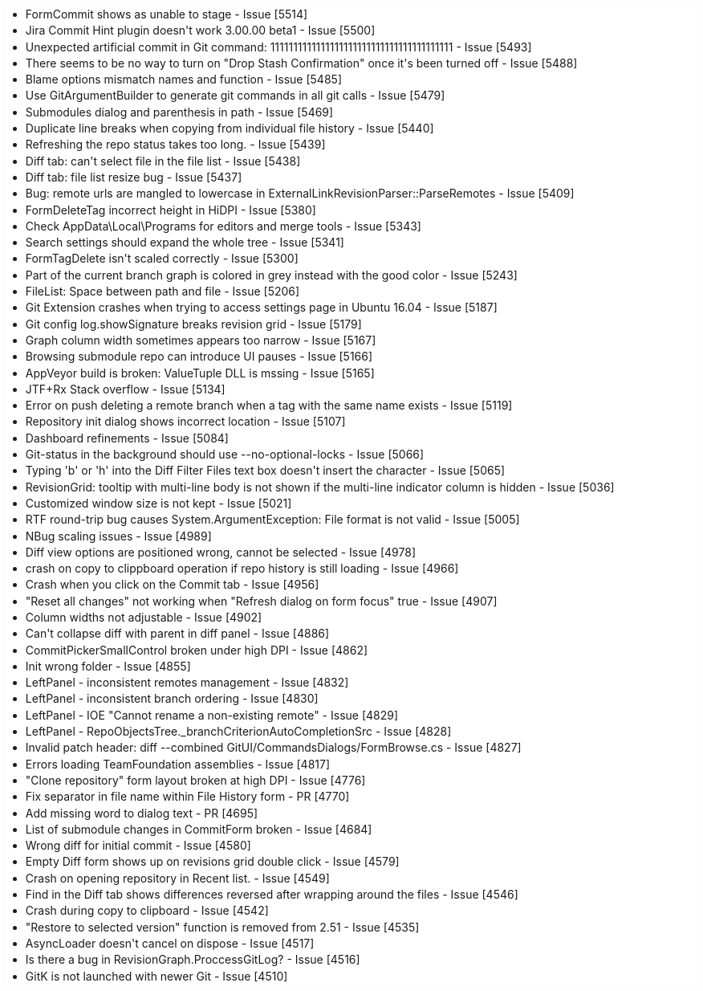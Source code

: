 * FormCommit shows as unable to stage - Issue [5514]
* Jira Commit Hint plugin doesn't work 3.00.00 beta1 - Issue [5500]
* Unexpected artificial commit in Git command: 1111111111111111111111111111111111111111 - Issue [5493]
* There seems to be no way to turn on "Drop Stash Confirmation" once it's been turned off - Issue [5488]
* Blame options mismatch names and function - Issue [5485]
* Use GitArgumentBuilder to generate git commands in all git calls - Issue [5479]
* Submodules dialog and parenthesis in path - Issue [5469]
* Duplicate line breaks when copying from individual file history - Issue [5440]
* Refreshing the repo status takes too long. - Issue [5439]
* Diff tab: can't select file in the file list - Issue [5438]
* Diff tab: file list resize bug - Issue [5437]
* Bug: remote urls are mangled to lowercase in ExternalLinkRevisionParser::ParseRemotes - Issue [5409]
* FormDeleteTag incorrect height in HiDPI - Issue [5380]
* Check AppData\Local\Programs for editors and merge tools - Issue [5343]
* Search settings should expand the whole tree - Issue [5341]
* FormTagDelete isn't scaled correctly - Issue [5300]
* Part of the current branch graph is colored in grey instead with the good color - Issue [5243]
* FileList: Space between path and file - Issue [5206]
* Git Extension crashes when trying to access settings page in Ubuntu 16.04 - Issue [5187]
* Git config log.showSignature breaks revision grid - Issue [5179]
* Graph column width sometimes appears too narrow - Issue [5167]
* Browsing submodule repo can introduce UI pauses - Issue [5166]
* AppVeyor build is broken: ValueTuple DLL is mssing - Issue [5165]
* JTF+Rx Stack overflow - Issue [5134]
* Error on push deleting a remote branch when a tag with the same name exists - Issue [5119]
* Repository init dialog shows incorrect location - Issue [5107]
* Dashboard refinements  - Issue [5084]
* Git-status in the background should use --no-optional-locks - Issue [5066]
* Typing 'b' or 'h' into the Diff Filter Files text box doesn't insert the character - Issue [5065]
* RevisionGrid: tooltip with multi-line body is not shown if the multi-line indicator column is hidden - Issue [5036]
* Customized window size is not kept - Issue [5021]
* RTF round-trip bug causes System.ArgumentException: File format is not valid - Issue [5005]
* NBug scaling issues - Issue [4989]
* Diff view options are positioned wrong, cannot be selected - Issue [4978]
* crash on copy to clippboard operation if repo history is still loading - Issue [4966]
* Crash when you click on the Commit tab - Issue [4956]
* "Reset all changes" not working when "Refresh dialog on form focus" true - Issue [4907]
* Column widths not adjustable - Issue [4902]
* Can't collapse diff with parent in diff panel - Issue [4886]
* CommitPickerSmallControl broken under high DPI - Issue [4862]
* Init wrong folder - Issue [4855]
* LeftPanel - inconsistent remotes management - Issue [4832]
* LeftPanel - inconsistent branch ordering - Issue [4830]
* LeftPanel - IOE "Cannot rename a non-existing remote" - Issue [4829]
* LeftPanel - RepoObjectsTree._branchCriterionAutoCompletionSrc - Issue [4828]
* Invalid patch header: diff --combined GitUI/CommandsDialogs/FormBrowse.cs - Issue [4827]
* Errors loading TeamFoundation assemblies - Issue [4817]
* "Clone repository" form layout broken at high DPI - Issue [4776]
* Fix separator in file name within File History form - PR [4770]
* Add missing word to dialog text - PR [4695]
* List of submodule changes in CommitForm broken - Issue [4684]
* Wrong diff for initial commit - Issue [4580]
* Empty Diff form shows up on revisions grid double click - Issue [4579]
* Crash on opening repository in Recent list. - Issue [4549]
* Find in the Diff tab shows differences reversed after wrapping around the files - Issue [4546]
* Crash during copy to clipboard - Issue [4542]
* "Restore to selected version" function is removed from 2.51 - Issue [4535]
* AsyncLoader doesn't cancel on dispose - Issue [4517]
* Is there a bug in RevisionGraph.ProccessGitLog? - Issue [4516]
* GitK is not launched with newer Git - Issue [4510]